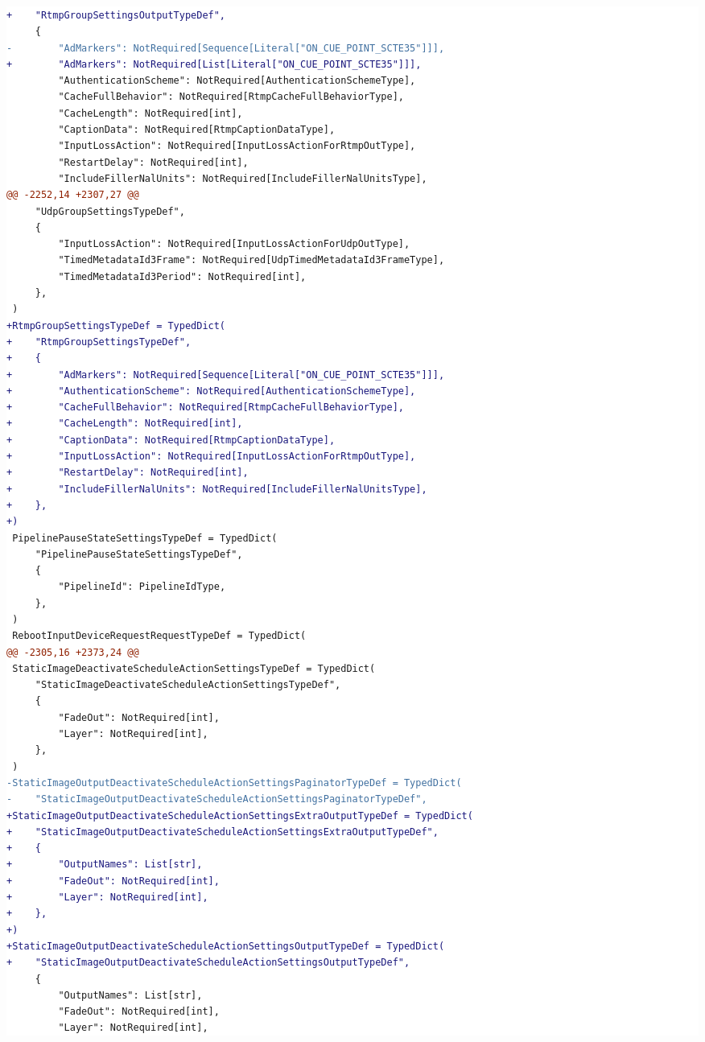 ```diff
+    "RtmpGroupSettingsOutputTypeDef",
     {
-        "AdMarkers": NotRequired[Sequence[Literal["ON_CUE_POINT_SCTE35"]]],
+        "AdMarkers": NotRequired[List[Literal["ON_CUE_POINT_SCTE35"]]],
         "AuthenticationScheme": NotRequired[AuthenticationSchemeType],
         "CacheFullBehavior": NotRequired[RtmpCacheFullBehaviorType],
         "CacheLength": NotRequired[int],
         "CaptionData": NotRequired[RtmpCaptionDataType],
         "InputLossAction": NotRequired[InputLossActionForRtmpOutType],
         "RestartDelay": NotRequired[int],
         "IncludeFillerNalUnits": NotRequired[IncludeFillerNalUnitsType],
@@ -2252,14 +2307,27 @@
     "UdpGroupSettingsTypeDef",
     {
         "InputLossAction": NotRequired[InputLossActionForUdpOutType],
         "TimedMetadataId3Frame": NotRequired[UdpTimedMetadataId3FrameType],
         "TimedMetadataId3Period": NotRequired[int],
     },
 )
+RtmpGroupSettingsTypeDef = TypedDict(
+    "RtmpGroupSettingsTypeDef",
+    {
+        "AdMarkers": NotRequired[Sequence[Literal["ON_CUE_POINT_SCTE35"]]],
+        "AuthenticationScheme": NotRequired[AuthenticationSchemeType],
+        "CacheFullBehavior": NotRequired[RtmpCacheFullBehaviorType],
+        "CacheLength": NotRequired[int],
+        "CaptionData": NotRequired[RtmpCaptionDataType],
+        "InputLossAction": NotRequired[InputLossActionForRtmpOutType],
+        "RestartDelay": NotRequired[int],
+        "IncludeFillerNalUnits": NotRequired[IncludeFillerNalUnitsType],
+    },
+)
 PipelinePauseStateSettingsTypeDef = TypedDict(
     "PipelinePauseStateSettingsTypeDef",
     {
         "PipelineId": PipelineIdType,
     },
 )
 RebootInputDeviceRequestRequestTypeDef = TypedDict(
@@ -2305,16 +2373,24 @@
 StaticImageDeactivateScheduleActionSettingsTypeDef = TypedDict(
     "StaticImageDeactivateScheduleActionSettingsTypeDef",
     {
         "FadeOut": NotRequired[int],
         "Layer": NotRequired[int],
     },
 )
-StaticImageOutputDeactivateScheduleActionSettingsPaginatorTypeDef = TypedDict(
-    "StaticImageOutputDeactivateScheduleActionSettingsPaginatorTypeDef",
+StaticImageOutputDeactivateScheduleActionSettingsExtraOutputTypeDef = TypedDict(
+    "StaticImageOutputDeactivateScheduleActionSettingsExtraOutputTypeDef",
+    {
+        "OutputNames": List[str],
+        "FadeOut": NotRequired[int],
+        "Layer": NotRequired[int],
+    },
+)
+StaticImageOutputDeactivateScheduleActionSettingsOutputTypeDef = TypedDict(
+    "StaticImageOutputDeactivateScheduleActionSettingsOutputTypeDef",
     {
         "OutputNames": List[str],
         "FadeOut": NotRequired[int],
         "Layer": NotRequired[int],
```